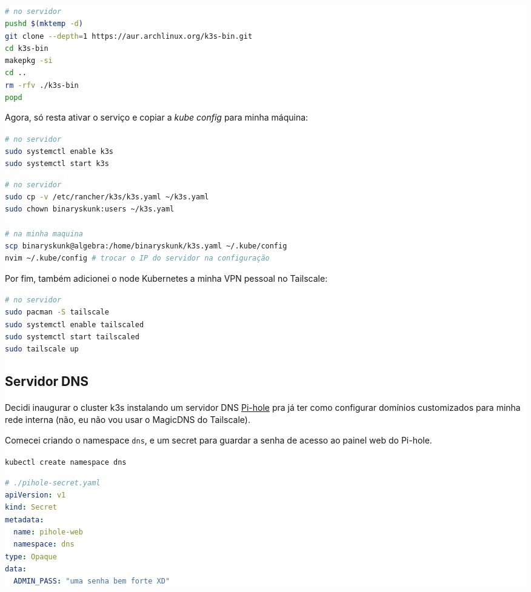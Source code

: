 ```bash
# no servidor
pushd $(mktemp -d)
git clone --depth=1 https://aur.archlinux.org/k3s-bin.git
cd k3s-bin
makepkg -si
cd ..
rm -rfv ./k3s-bin
popd
```

Agora, só resta ativar o serviço e copiar a *kube config* para minha máquina:

```bash
# no servidor
sudo systemctl enable k3s
sudo systemctl start k3s
```

```bash
# no servidor
sudo cp -v /etc/rancher/k3s/k3s.yaml ~/k3s.yaml
sudo chown binaryskunk:users ~/k3s.yaml

# na minha maquina
scp binaryskunk@algebra:/home/binaryskunk/k3s.yaml ~/.kube/config
nvim ~/.kube/config # trocar o IP do servidor na configuração
```

Por fim, também adicionei o node Kubernetes a minha VPN pessoal no Tailscale:

```bash
# no servidor
sudo pacman -S tailscale
sudo systemctl enable tailscaled
sudo systemctl start tailscaled
sudo tailscale up
```

## Servidor DNS

Decidi inaugurar o cluster k3s instalando um servidor DNS [Pi-hole](https://pi-hole.net/) pra já ter como configurar domínios customizados para minha rede interna (não, eu não vou usar o MagicDNS do Tailscale).

Comecei criando o namespace `dns`, e um secret para guardar a senha de acesso ao painel web do Pi-hole.

```bash
kubectl create namespace dns
```

```yaml
# ./pihole-secret.yaml
apiVersion: v1
kind: Secret
metadata:
  name: pihole-web
  namespace: dns
type: Opaque
data:
  ADMIN_PASS: "uma senha bem forte XD"
```
